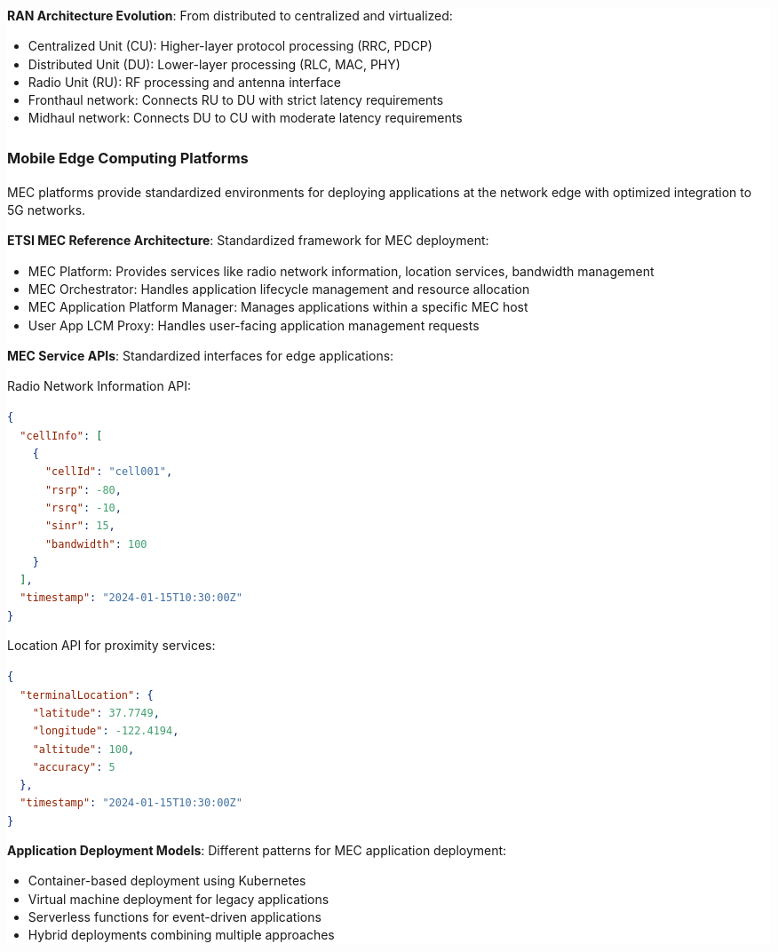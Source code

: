 **RAN Architecture Evolution**: From distributed to centralized and virtualized:
- Centralized Unit (CU): Higher-layer protocol processing (RRC, PDCP)
- Distributed Unit (DU): Lower-layer processing (RLC, MAC, PHY)  
- Radio Unit (RU): RF processing and antenna interface
- Fronthaul network: Connects RU to DU with strict latency requirements
- Midhaul network: Connects DU to CU with moderate latency requirements

### Mobile Edge Computing Platforms

MEC platforms provide standardized environments for deploying applications at the network edge with optimized integration to 5G networks.

**ETSI MEC Reference Architecture**: Standardized framework for MEC deployment:

- MEC Platform: Provides services like radio network information, location services, bandwidth management
- MEC Orchestrator: Handles application lifecycle management and resource allocation
- MEC Application Platform Manager: Manages applications within a specific MEC host
- User App LCM Proxy: Handles user-facing application management requests

**MEC Service APIs**: Standardized interfaces for edge applications:

Radio Network Information API:
```json
{
  "cellInfo": [
    {
      "cellId": "cell001",
      "rsrp": -80,
      "rsrq": -10,
      "sinr": 15,
      "bandwidth": 100
    }
  ],
  "timestamp": "2024-01-15T10:30:00Z"
}
```

Location API for proximity services:
```json
{
  "terminalLocation": {
    "latitude": 37.7749,
    "longitude": -122.4194,
    "altitude": 100,
    "accuracy": 5
  },
  "timestamp": "2024-01-15T10:30:00Z"
}
```

**Application Deployment Models**: Different patterns for MEC application deployment:

- Container-based deployment using Kubernetes
- Virtual machine deployment for legacy applications
- Serverless functions for event-driven applications
- Hybrid deployments combining multiple approaches
